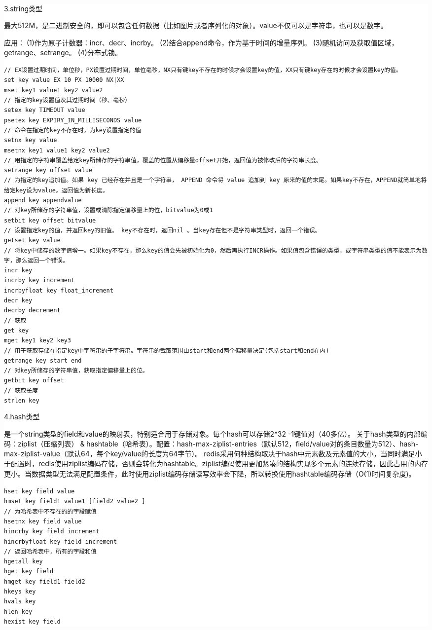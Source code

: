 3.string类型

最大512M，是二进制安全的，即可以包含任何数据（比如图片或者序列化的对象）。value不仅可以是字符串，也可以是数字。

应用：
(1)作为原子计数器：incr、decr、incrby。
(2)结合append命令，作为基于时间的增量序列。
(3)随机访问及获取值区域，getrange、setrange。
(4)分布式锁。

    // EX设置过期时间，单位秒，PX设置过期时间，单位毫秒，NX只有键key不存在的时候才会设置key的值，XX只有键key存在的时候才会设置key的值。
    set key value EX 10 PX 10000 NX|XX
    mset key1 value1 key2 value2
    // 指定的key设置值及其过期时间（秒、毫秒）
    setex key TIMEOUT value
    psetex key EXPIRY_IN_MILLISECONDS value
    // 命令在指定的key不存在时，为key设置指定的值
    setnx key value
    msetnx key1 value1 key2 value2
    // 用指定的字符串覆盖给定key所储存的字符串值，覆盖的位置从偏移量offset开始，返回值为被修改后的字符串长度。
    setrange key offset value
    // 为指定的key追加值。如果 key 已经存在并且是一个字符串， APPEND 命令将 value 追加到 key 原来的值的末尾。如果key不存在，APPEND就简单地将给定key设为value。返回值为新长度。
    append key appendvalue
    // 对key所储存的字符串值，设置或清除指定偏移量上的位，bitvalue为0或1
    setbit key offset bitvalue
    // 设置指定key的值，并返回key的旧值。 key不存在时，返回nil 。当key存在但不是字符串类型时，返回一个错误。
    getset key value   
    // 将key中储存的数字值增一。如果key不存在，那么key的值会先被初始化为0，然后再执行INCR操作。如果值包含错误的类型，或字符串类型的值不能表示为数字，那么返回一个错误。
    incr key
    incrby key increment
    incrbyfloat key float_increment
    decr key
    decrby decrement
    // 获取
    get key
    mget key1 key2 key3
    // 用于获取存储在指定key中字符串的子字符串。字符串的截取范围由start和end两个偏移量决定(包括start和end在内)
    getrange key start end    
    // 对key所储存的字符串值，获取指定偏移量上的位。
    getbit key offset
    // 获取长度
    strlen key

4.hash类型

是一个string类型的field和value的映射表，特别适合用于存储对象。每个hash可以存储2^32 -1键值对（40多亿）。
关于hash类型的内部编码：ziplist（压缩列表） & hashtable（哈希表）。配置：hash-max-ziplist-entries（默认512，field/value对的条目数量为512）、hash-max-ziplist-value（默认64，每个key/value的长度为64字节）。
redis采用何种结构取决于hash中元素数及元素值的大小，当同时满足小于配置时，redis使用ziplist编码存储，否则会转化为hashtable。ziplist编码使用更加紧凑的结构实现多个元素的连续存储，因此占用的内存更小。当数据类型无法满足配置条件，此时使用ziplist编码存储读写效率会下降，所以转换使用hashtable编码存储（O(1)时间复杂度)。

    hset key field value
    hmset key field1 value1 [field2 value2 ] 
    // 为哈希表中不存在的的字段赋值
    hsetnx key field value
    hincrby key field increment
    hincrbyfloat key field increment 
    // 返回哈希表中，所有的字段和值
    hgetall key
    hget key field
    hmget key field1 field2
    hkeys key
    hvals key
    hlen key
    hexist key field